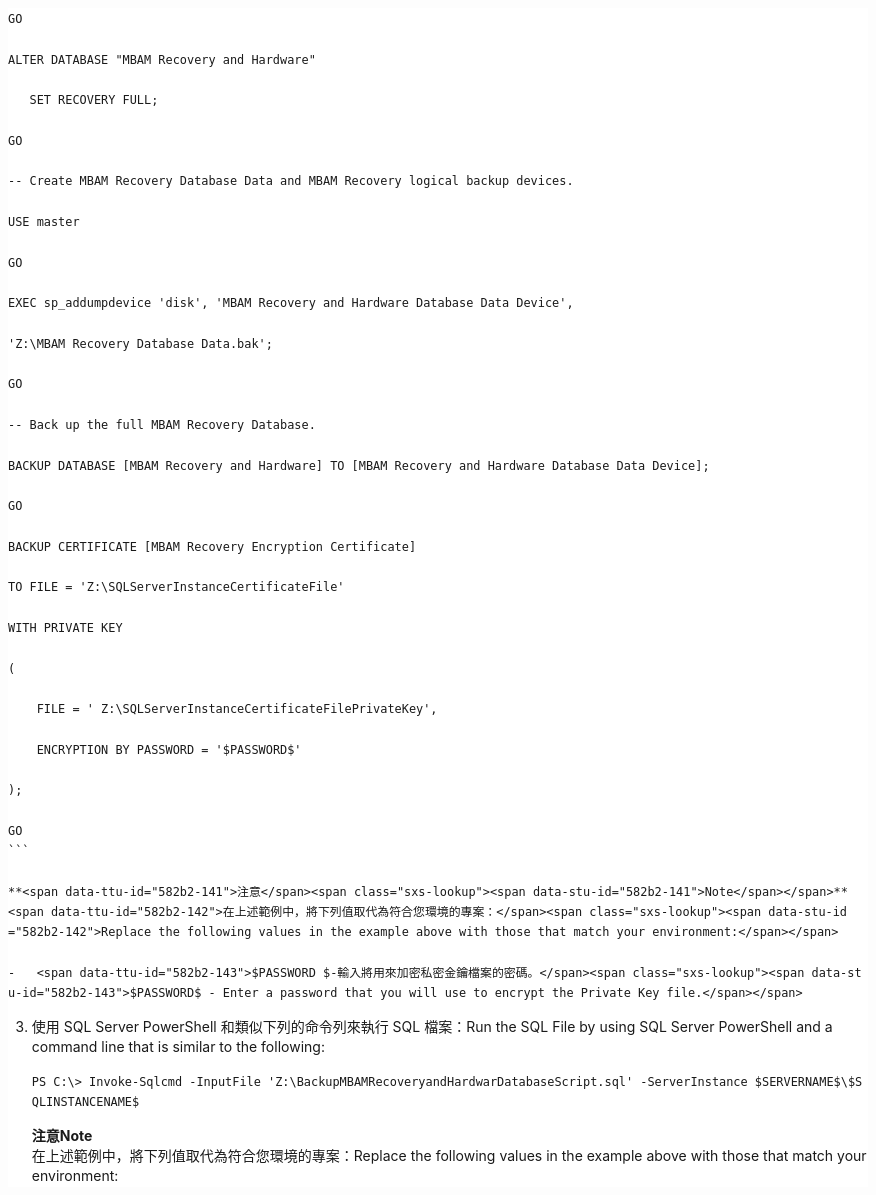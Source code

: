     GO

    ALTER DATABASE "MBAM Recovery and Hardware"

       SET RECOVERY FULL;

    GO

    -- Create MBAM Recovery Database Data and MBAM Recovery logical backup devices.

    USE master

    GO

    EXEC sp_addumpdevice 'disk', 'MBAM Recovery and Hardware Database Data Device',

    'Z:\MBAM Recovery Database Data.bak';

    GO

    -- Back up the full MBAM Recovery Database.

    BACKUP DATABASE [MBAM Recovery and Hardware] TO [MBAM Recovery and Hardware Database Data Device];

    GO

    BACKUP CERTIFICATE [MBAM Recovery Encryption Certificate]

    TO FILE = 'Z:\SQLServerInstanceCertificateFile'

    WITH PRIVATE KEY

    (

        FILE = ' Z:\SQLServerInstanceCertificateFilePrivateKey',

        ENCRYPTION BY PASSWORD = '$PASSWORD$'

    );

    GO
    ```

    **<span data-ttu-id="582b2-141">注意</span><span class="sxs-lookup"><span data-stu-id="582b2-141">Note</span></span>**  
    <span data-ttu-id="582b2-142">在上述範例中，將下列值取代為符合您環境的專案：</span><span class="sxs-lookup"><span data-stu-id="582b2-142">Replace the following values in the example above with those that match your environment:</span></span>

    -   <span data-ttu-id="582b2-143">$PASSWORD $-輸入將用來加密私密金鑰檔案的密碼。</span><span class="sxs-lookup"><span data-stu-id="582b2-143">$PASSWORD$ - Enter a password that you will use to encrypt the Private Key file.</span></span>



3.  <span data-ttu-id="582b2-144">使用 SQL Server PowerShell 和類似下列的命令列來執行 SQL 檔案：</span><span class="sxs-lookup"><span data-stu-id="582b2-144">Run the SQL File by using SQL Server PowerShell and a command line that is similar to the following:</span></span>

    `PS C:\> Invoke-Sqlcmd -InputFile 'Z:\BackupMBAMRecoveryandHardwarDatabaseScript.sql' -ServerInstance $SERVERNAME$\$SQLINSTANCENAME$`

    **<span data-ttu-id="582b2-145">注意</span><span class="sxs-lookup"><span data-stu-id="582b2-145">Note</span></span>**  
    <span data-ttu-id="582b2-146">在上述範例中，將下列值取代為符合您環境的專案：</span><span class="sxs-lookup"><span data-stu-id="582b2-146">Replace the following values in the example above with those that match your environment:</span></span>
